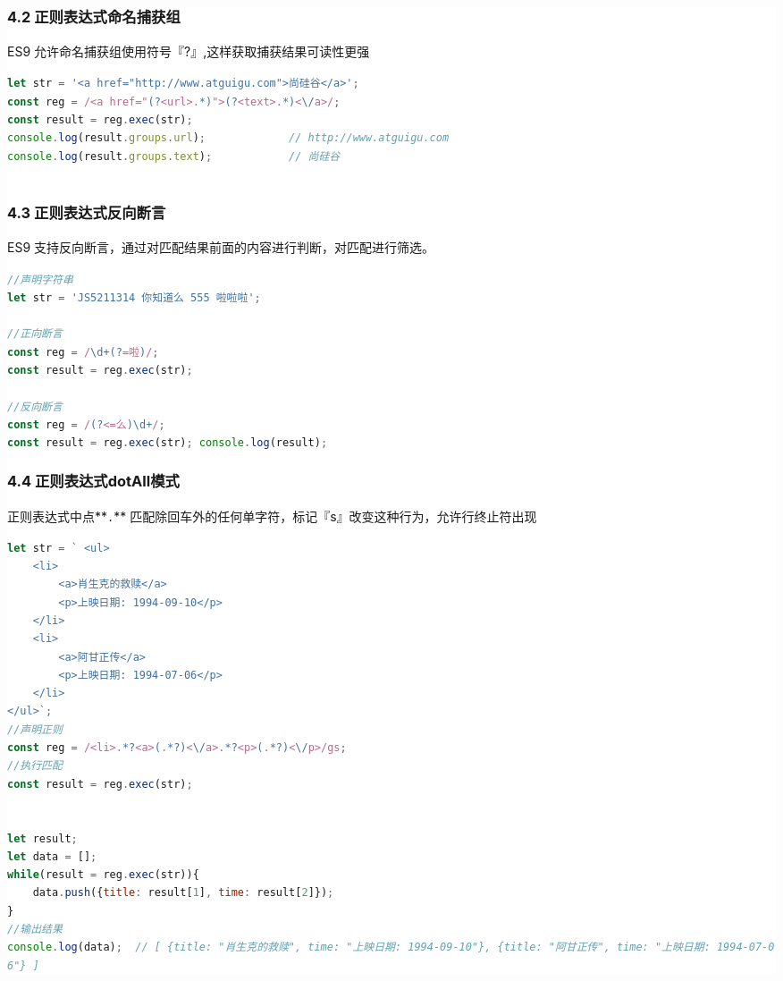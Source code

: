 ### 4.2 正则表达式命名捕获组

ES9 允许命名捕获组使用符号『?<name>』,这样获取捕获结果可读性更强

````javascript
let str = '<a href="http://www.atguigu.com">尚硅谷</a>'; 
const reg = /<a href="(?<url>.*)">(?<text>.*)<\/a>/;
const result = reg.exec(str); 
console.log(result.groups.url); 			// http://www.atguigu.com
console.log(result.groups.text);			// 尚硅谷
 
````

### 4.3 正则表达式反向断言

ES9 支持反向断言，通过对匹配结果前面的内容进行判断，对匹配进行筛选。

````javascript
//声明字符串
let str = 'JS5211314 你知道么 555 啦啦啦'; 

//正向断言
const reg = /\d+(?=啦)/; 
const result = reg.exec(str);

//反向断言
const reg = /(?<=么)\d+/;
const result = reg.exec(str); console.log(result);
````

### 4.4 正则表达式dotAll模式

正则表达式中点**` . `** 匹配除回车外的任何单字符，标记『s』改变这种行为，允许行终止符出现

````javascript
let str = ` <ul>
	<li> 
		<a>肖生克的救赎</a>
		<p>上映日期: 1994-09-10</p> 
	</li>
	<li> 
		<a>阿甘正传</a>
		<p>上映日期: 1994-07-06</p> 
	</li>
</ul>`; 
//声明正则
const reg = /<li>.*?<a>(.*?)<\/a>.*?<p>(.*?)<\/p>/gs; 
//执行匹配
const result = reg.exec(str); 


let result;
let data = [];
while(result = reg.exec(str)){
	data.push({title: result[1], time: result[2]}); 
}
//输出结果
console.log(data);	// [ {title: "肖生克的救赎", time: "上映日期: 1994-09-10"}, {title: "阿甘正传", time: "上映日期: 1994-07-06"} ]
````

